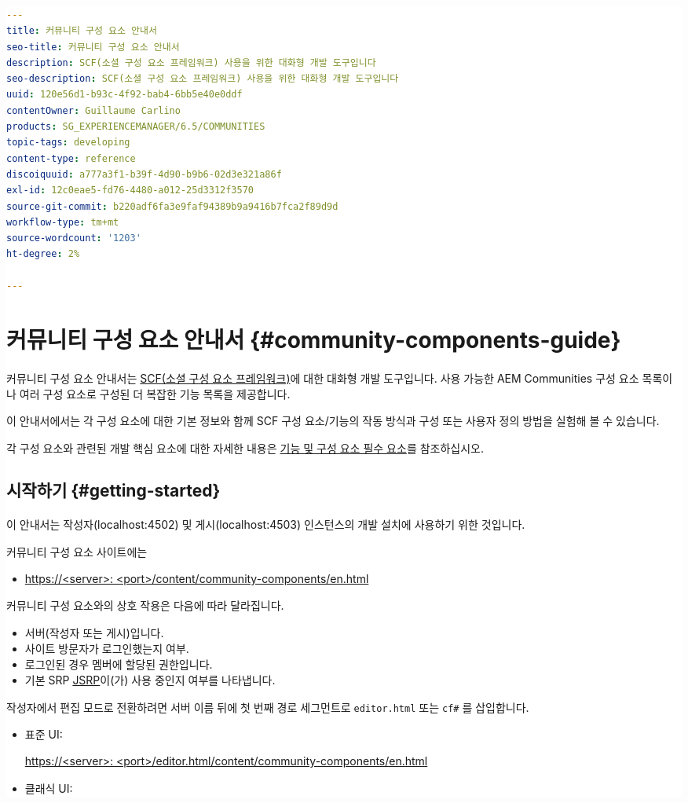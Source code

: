 ```yaml
---
title: 커뮤니티 구성 요소 안내서
seo-title: 커뮤니티 구성 요소 안내서
description: SCF(소셜 구성 요소 프레임워크) 사용을 위한 대화형 개발 도구입니다
seo-description: SCF(소셜 구성 요소 프레임워크) 사용을 위한 대화형 개발 도구입니다
uuid: 120e56d1-b93c-4f92-bab4-6bb5e40e0ddf
contentOwner: Guillaume Carlino
products: SG_EXPERIENCEMANAGER/6.5/COMMUNITIES
topic-tags: developing
content-type: reference
discoiquuid: a777a3f1-b39f-4d90-b9b6-02d3e321a86f
exl-id: 12c0eae5-fd76-4480-a012-25d3312f3570
source-git-commit: b220adf6fa3e9faf94389b9a9416b7fca2f89d9d
workflow-type: tm+mt
source-wordcount: '1203'
ht-degree: 2%

---
```


# 커뮤니티 구성 요소 안내서  {#community-components-guide}

커뮤니티 구성 요소 안내서는 [SCF(소셜 구성 요소 프레임워크)](scf.md)에 대한 대화형 개발 도구입니다. 사용 가능한 AEM Communities 구성 요소 목록이나 여러 구성 요소로 구성된 더 복잡한 기능 목록을 제공합니다.

이 안내서에서는 각 구성 요소에 대한 기본 정보와 함께 SCF 구성 요소/기능의 작동 방식과 구성 또는 사용자 정의 방법을 실험해 볼 수 있습니다.

각 구성 요소와 관련된 개발 핵심 요소에 대한 자세한 내용은 [기능 및 구성 요소 필수 요소](essentials.md)를 참조하십시오.

## 시작하기 {#getting-started}

이 안내서는 작성자(localhost:4502) 및 게시(localhost:4503) 인스턴스의 개발 설치에 사용하기 위한 것입니다.

커뮤니티 구성 요소 사이트에는

* [https://&lt;server>: &lt;port>/content/community-components/en.html](http://localhost:4502/content/community-components/en.html)

커뮤니티 구성 요소와의 상호 작용은 다음에 따라 달라집니다.

* 서버(작성자 또는 게시)입니다.
* 사이트 방문자가 로그인했는지 여부.
* 로그인된 경우 멤버에 할당된 권한입니다.
* 기본 SRP [JSRP](jsrp.md)이(가) 사용 중인지 여부를 나타냅니다.

작성자에서 편집 모드로 전환하려면 서버 이름 뒤에 첫 번째 경로 세그먼트로 `editor.html` 또는 `cf#` 를 삽입합니다.

* 표준 UI:

   [https://&lt;server>: &lt;port>/editor.html/content/community-components/en.html](http://localhost:4502/editor.html/content/community-components/en.html)

* 클래식 UI:
